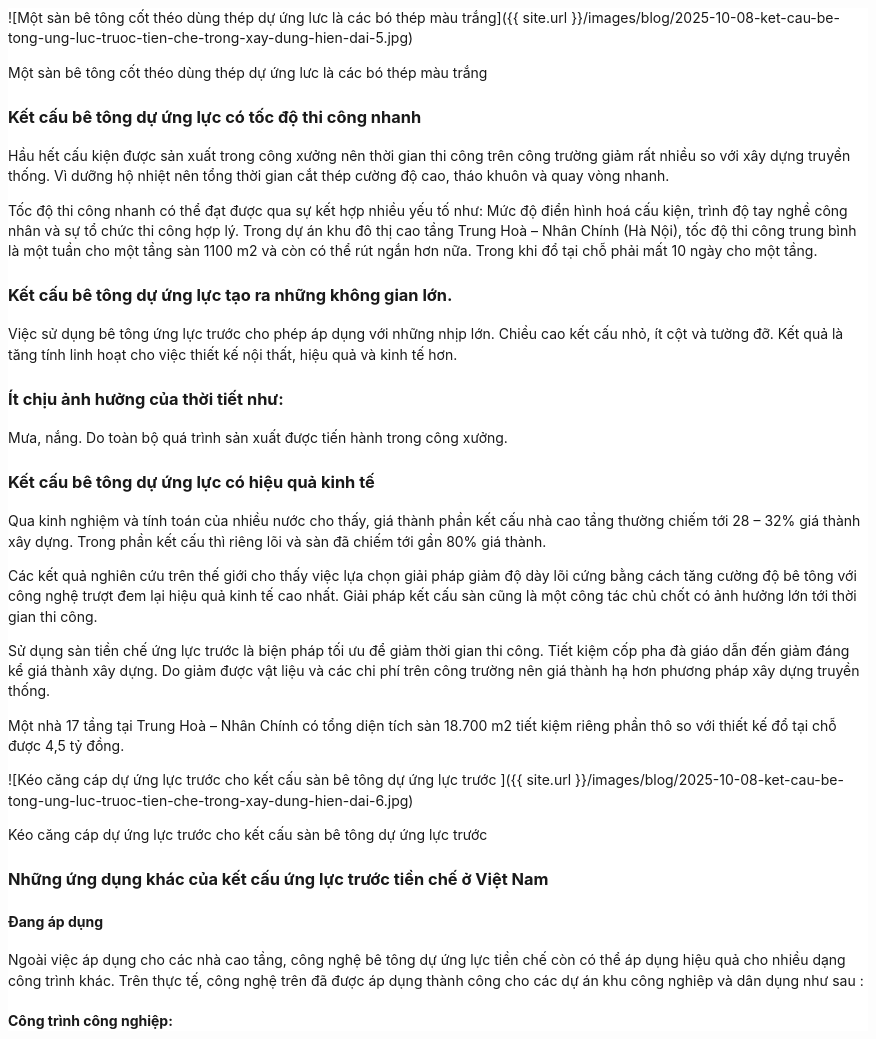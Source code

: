 ![Một sàn bê tông cốt théo dùng thép dự ứng lưc là các bó thép màu trắng]({{ site.url }}/images/blog/2025-10-08-ket-cau-be-tong-ung-luc-truoc-tien-che-trong-xay-dung-hien-dai-5.jpg)

Một sàn bê tông cốt théo dùng thép dự ứng lưc là các bó thép màu trắng

### Kết cấu bê tông dự ứng lực có tốc độ thi công nhanh

Hầu hết cấu kiện được sản xuất trong công xưởng nên thời gian thi công trên công trường giảm rất nhiều so với xây dựng truyền thống. Vì dưỡng hộ nhiệt nên tổng thời gian cắt thép cường độ cao, tháo khuôn và quay vòng nhanh.

Tốc độ thi công nhanh có thể đạt được qua sự kết hợp nhiều yếu tố như: Mức độ điển hình hoá cấu kiện, trình độ tay nghề công nhân và sự tổ chức thi công hợp lý. Trong dự án khu đô thị cao tầng Trung Hoà – Nhân Chính (Hà Nội), tốc độ thi công trung bình là một tuần cho một tầng sàn 1100 m2 và còn có thể rút ngắn hơn nữa. Trong khi đổ tại chỗ phải mất 10 ngày cho một tầng.

### Kết cấu bê tông dự ứng lực tạo ra những không gian lớn.

Việc sử dụng bê tông ứng lực trước cho phép áp dụng với những nhịp lớn. Chiều cao kết cấu nhỏ, ít cột và tường đỡ. Kết quả là tăng tính linh hoạt cho việc thiết kế nội thất, hiệu quả và kinh tế hơn.

### Ít chịu ảnh hưởng của thời tiết như:

Mưa, nắng. Do toàn bộ quá trình sản xuất được tiến hành trong công xưởng.

### Kết cấu bê tông dự ứng lực có hiệu quả kinh tế

Qua kinh nghiệm và tính toán của nhiều nước cho thấy, giá thành phần kết cấu nhà cao tầng thường chiếm tới 28 – 32% giá thành xây dựng. Trong phần kết cấu thì riêng lõi và sàn đã chiếm tới gần 80% giá thành.

Các kết quả nghiên cứu trên thế giới cho thấy việc lựa chọn giải pháp giảm độ dày lõi cứng bằng cách tăng cường độ bê tông với công nghệ trượt đem lại hiệu quả kinh tế cao nhất. Giải pháp kết cấu sàn cũng là một công tác chủ chốt có ảnh hưởng lớn tới thời gian thi công.

Sử dụng sàn tiền chế ứng lực trước là biện pháp tối ưu để giảm thời gian thi công. Tiết kiệm cốp pha đà giáo dẫn đến giảm đáng kể giá thành xây dựng. Do giảm được vật liệu và các chi phí trên công trường nên giá thành hạ hơn phương pháp xây dựng truyền thống.

Một nhà 17 tầng tại Trung Hoà – Nhân Chính có tổng diện tích sàn 18.700 m2 tiết kiệm riêng phần thô so với thiết kế đổ tại chỗ được 4,5 tỷ đồng.

![Kéo căng cáp dự ứng lực trước cho kết cấu sàn bê tông dự ứng lực trước ]({{ site.url }}/images/blog/2025-10-08-ket-cau-be-tong-ung-luc-truoc-tien-che-trong-xay-dung-hien-dai-6.jpg)

Kéo căng cáp dự ứng lực trước cho kết cấu sàn bê tông dự ứng lực trước

### Những ứng dụng khác của kết cấu ứng lực trước tiền chế ở Việt Nam

#### Đang áp dụng

Ngoài việc áp dụng cho các nhà cao tầng, công nghệ bê tông dự ứng lực tiền chế còn có thể áp dụng hiệu quả cho nhiều dạng công trình khác. Trên thực tế, công nghệ trên đã được áp dụng thành công cho các dự án khu công nghiêp và dân dụng như sau :

#### Công trình công nghiệp:
